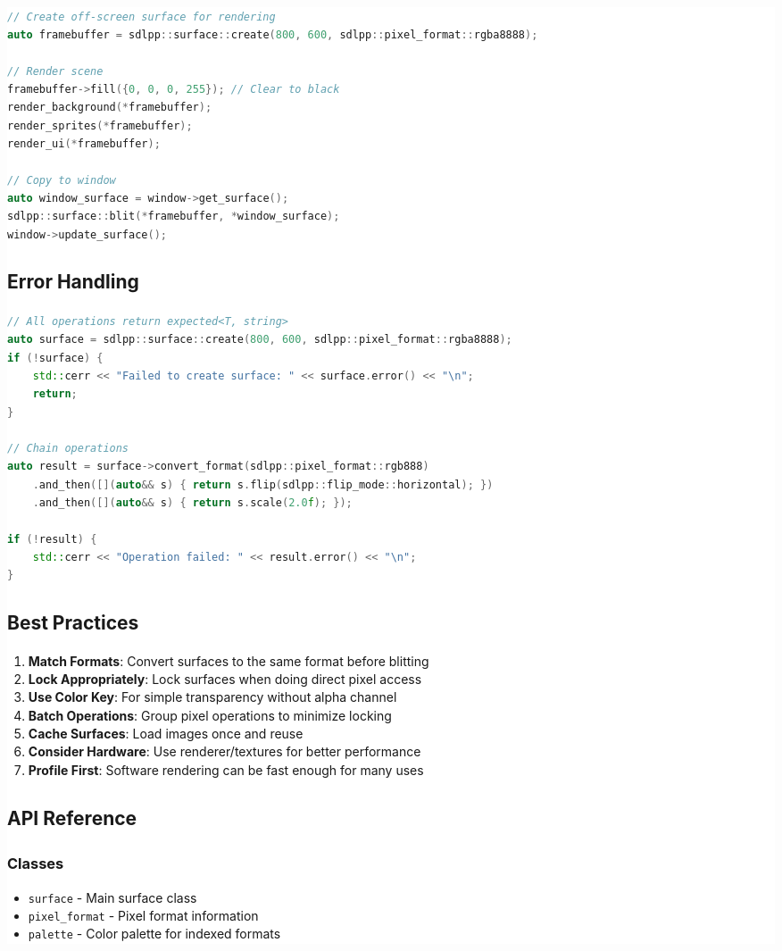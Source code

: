 ```cpp
// Create off-screen surface for rendering
auto framebuffer = sdlpp::surface::create(800, 600, sdlpp::pixel_format::rgba8888);

// Render scene
framebuffer->fill({0, 0, 0, 255}); // Clear to black
render_background(*framebuffer);
render_sprites(*framebuffer);
render_ui(*framebuffer);

// Copy to window
auto window_surface = window->get_surface();
sdlpp::surface::blit(*framebuffer, *window_surface);
window->update_surface();
```

## Error Handling

```cpp
// All operations return expected<T, string>
auto surface = sdlpp::surface::create(800, 600, sdlpp::pixel_format::rgba8888);
if (!surface) {
    std::cerr << "Failed to create surface: " << surface.error() << "\n";
    return;
}

// Chain operations
auto result = surface->convert_format(sdlpp::pixel_format::rgb888)
    .and_then([](auto&& s) { return s.flip(sdlpp::flip_mode::horizontal); })
    .and_then([](auto&& s) { return s.scale(2.0f); });

if (!result) {
    std::cerr << "Operation failed: " << result.error() << "\n";
}
```

## Best Practices

1. **Match Formats**: Convert surfaces to the same format before blitting
2. **Lock Appropriately**: Lock surfaces when doing direct pixel access
3. **Use Color Key**: For simple transparency without alpha channel
4. **Batch Operations**: Group pixel operations to minimize locking
5. **Cache Surfaces**: Load images once and reuse
6. **Consider Hardware**: Use renderer/textures for better performance
7. **Profile First**: Software rendering can be fast enough for many uses

## API Reference

### Classes

- `surface` - Main surface class
- `pixel_format` - Pixel format information
- `palette` - Color palette for indexed formats
